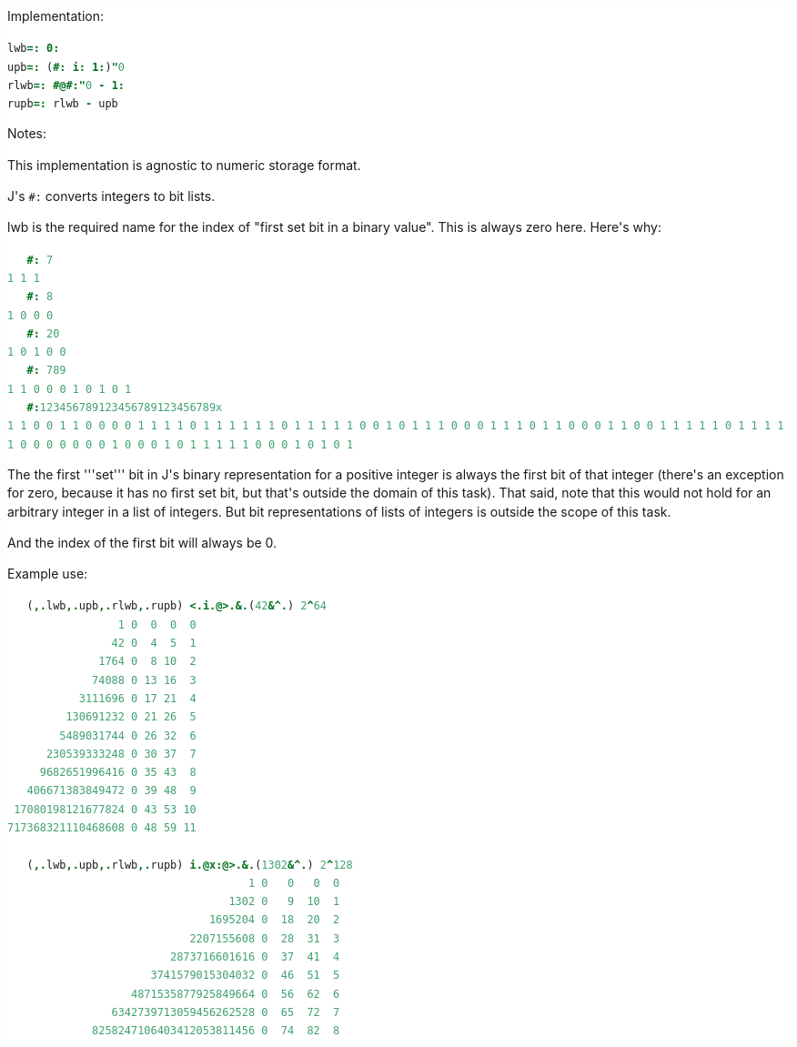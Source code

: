 
Implementation:


```j
lwb=: 0:
upb=: (#: i: 1:)"0
rlwb=: #@#:"0 - 1:
rupb=: rlwb - upb
```


Notes:

This implementation is agnostic to numeric storage format.

J's <code>#:</code> converts integers to bit lists.

lwb is the required name for the index of "first set bit in a binary value".  This is always zero here.  Here's why:


```J
   #: 7
1 1 1
   #: 8
1 0 0 0
   #: 20
1 0 1 0 0
   #: 789
1 1 0 0 0 1 0 1 0 1
   #:123456789123456789123456789x
1 1 0 0 1 1 0 0 0 0 1 1 1 1 0 1 1 1 1 1 1 0 1 1 1 1 1 0 0 1 0 1 1 1 0 0 0 1 1 1 0 1 1 0 0 0 1 1 0 0 1 1 1 1 1 0 1 1 1 1 1 0 0 0 0 0 0 0 1 0 0 0 1 0 1 1 1 1 1 0 0 0 1 0 1 0 1
```


The the first '''set''' bit in J's binary representation for a positive integer is always the first bit of that integer (there's an exception for zero, because it has no first set bit, but that's outside the domain of this task). That said, note that this would not hold for an arbitrary integer in a list of integers. But bit representations of lists of integers is outside the scope of this task.

And the index of the first bit will always be 0.

Example use:


```j
   (,.lwb,.upb,.rlwb,.rupb) <.i.@>.&.(42&^.) 2^64
                 1 0  0  0  0
                42 0  4  5  1
              1764 0  8 10  2
             74088 0 13 16  3
           3111696 0 17 21  4
         130691232 0 21 26  5
        5489031744 0 26 32  6
      230539333248 0 30 37  7
     9682651996416 0 35 43  8
   406671383849472 0 39 48  9
 17080198121677824 0 43 53 10
717368321110468608 0 48 59 11

   (,.lwb,.upb,.rlwb,.rupb) i.@x:@>.&.(1302&^.) 2^128
                                     1 0   0   0  0
                                  1302 0   9  10  1
                               1695204 0  18  20  2
                            2207155608 0  28  31  3
                         2873716601616 0  37  41  4
                      3741579015304032 0  46  51  5
                   4871535877925849664 0  56  62  6
                6342739713059456262528 0  65  72  7
             8258247106403412053811456 0  74  82  8
```